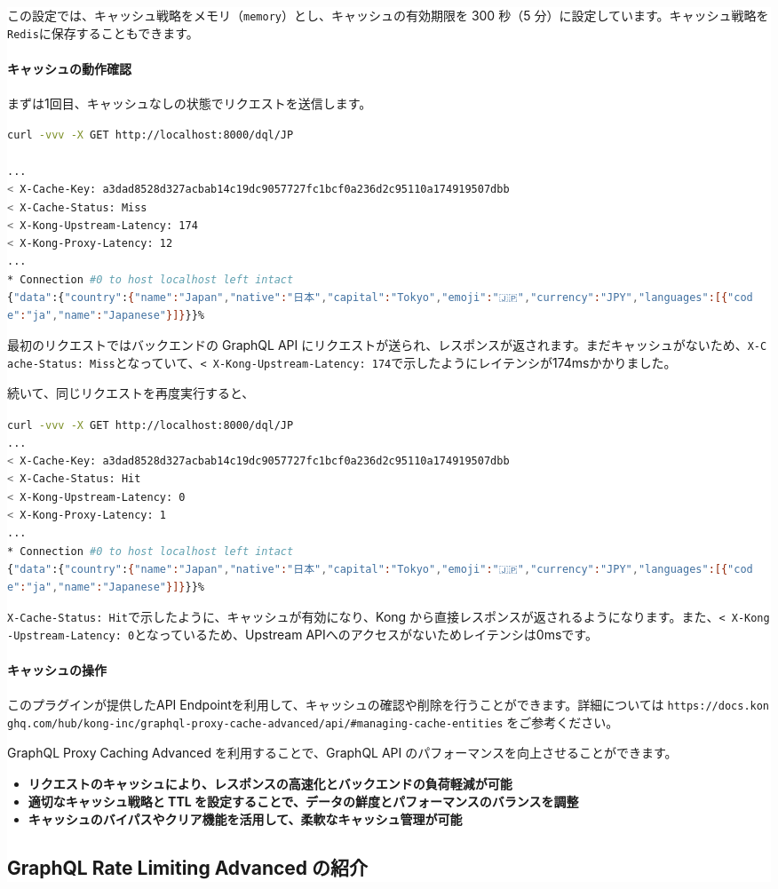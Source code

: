 この設定では、キャッシュ戦略をメモリ（`memory`）とし、キャッシュの有効期限を 300 秒（5 分）に設定しています。キャッシュ戦略を`Redis`に保存することもできます。

#### キャッシュの動作確認

まずは1回目、キャッシュなしの状態でリクエストを送信します。

```sh
curl -vvv -X GET http://localhost:8000/dql/JP

...
< X-Cache-Key: a3dad8528d327acbab14c19dc9057727fc1bcf0a236d2c95110a174919507dbb
< X-Cache-Status: Miss
< X-Kong-Upstream-Latency: 174
< X-Kong-Proxy-Latency: 12
...
* Connection #0 to host localhost left intact
{"data":{"country":{"name":"Japan","native":"日本","capital":"Tokyo","emoji":"🇯🇵","currency":"JPY","languages":[{"code":"ja","name":"Japanese"}]}}}%                                                                                 
```

最初のリクエストではバックエンドの GraphQL API にリクエストが送られ、レスポンスが返されます。まだキャッシュがないため、`X-Cache-Status: Miss`となっていて、`< X-Kong-Upstream-Latency: 174`で示したようにレイテンシが174msかかりました。

続いて、同じリクエストを再度実行すると、

```sh
curl -vvv -X GET http://localhost:8000/dql/JP
...
< X-Cache-Key: a3dad8528d327acbab14c19dc9057727fc1bcf0a236d2c95110a174919507dbb
< X-Cache-Status: Hit
< X-Kong-Upstream-Latency: 0
< X-Kong-Proxy-Latency: 1
...
* Connection #0 to host localhost left intact
{"data":{"country":{"name":"Japan","native":"日本","capital":"Tokyo","emoji":"🇯🇵","currency":"JPY","languages":[{"code":"ja","name":"Japanese"}]}}}%                                                                                  
```

`X-Cache-Status: Hit`で示したように、キャッシュが有効になり、Kong から直接レスポンスが返されるようになります。また、`< X-Kong-Upstream-Latency: 0`となっているため、Upstream APIへのアクセスがないためレイテンシは0msです。

#### キャッシュの操作

このプラグインが提供したAPI Endpointを利用して、キャッシュの確認や削除を行うことができます。詳細については `https://docs.konghq.com/hub/kong-inc/graphql-proxy-cache-advanced/api/#managing-cache-entities` をご参考ください。

GraphQL Proxy Caching Advanced を利用することで、GraphQL API のパフォーマンスを向上させることができます。

- **リクエストのキャッシュにより、レスポンスの高速化とバックエンドの負荷軽減が可能**
- **適切なキャッシュ戦略と TTL を設定することで、データの鮮度とパフォーマンスのバランスを調整**
- **キャッシュのバイパスやクリア機能を活用して、柔軟なキャッシュ管理が可能**

## GraphQL Rate Limiting Advanced の紹介
